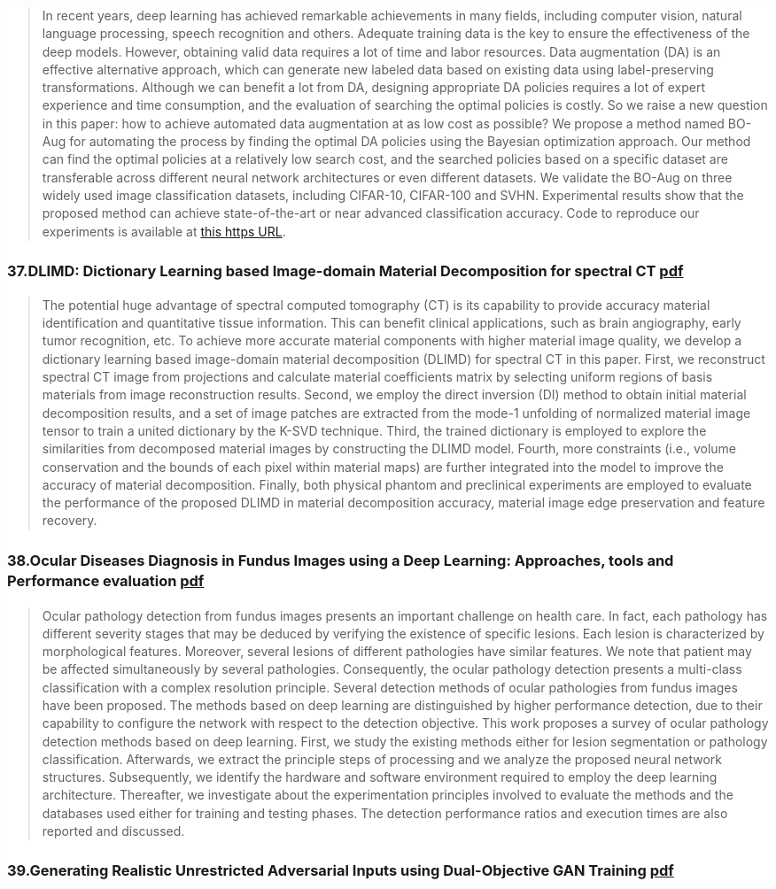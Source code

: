 >  In recent years, deep learning has achieved remarkable achievements in many fields, including computer vision, natural language processing, speech recognition and others. Adequate training data is the key to ensure the effectiveness of the deep models. However, obtaining valid data requires a lot of time and labor resources. Data augmentation (DA) is an effective alternative approach, which can generate new labeled data based on existing data using label-preserving transformations. Although we can benefit a lot from DA, designing appropriate DA policies requires a lot of expert experience and time consumption, and the evaluation of searching the optimal policies is costly. So we raise a new question in this paper: how to achieve automated data augmentation at as low cost as possible? We propose a method named BO-Aug for automating the process by finding the optimal DA policies using the Bayesian optimization approach. Our method can find the optimal policies at a relatively low search cost, and the searched policies based on a specific dataset are transferable across different neural network architectures or even different datasets. We validate the BO-Aug on three widely used image classification datasets, including CIFAR-10, CIFAR-100 and SVHN. Experimental results show that the proposed method can achieve state-of-the-art or near advanced classification accuracy. Code to reproduce our experiments is available at <a class="link-external link-https" href="https://github.com/zhangxiaozao/BO-Aug" rel="external noopener nofollow">this https URL</a>. 
### 37.DLIMD: Dictionary Learning based Image-domain Material Decomposition for spectral CT  [ pdf ](https://arxiv.org/pdf/1905.02567.pdf)
>  The potential huge advantage of spectral computed tomography (CT) is its capability to provide accuracy material identification and quantitative tissue information. This can benefit clinical applications, such as brain angiography, early tumor recognition, etc. To achieve more accurate material components with higher material image quality, we develop a dictionary learning based image-domain material decomposition (DLIMD) for spectral CT in this paper. First, we reconstruct spectral CT image from projections and calculate material coefficients matrix by selecting uniform regions of basis materials from image reconstruction results. Second, we employ the direct inversion (DI) method to obtain initial material decomposition results, and a set of image patches are extracted from the mode-1 unfolding of normalized material image tensor to train a united dictionary by the K-SVD technique. Third, the trained dictionary is employed to explore the similarities from decomposed material images by constructing the DLIMD model. Fourth, more constraints (i.e., volume conservation and the bounds of each pixel within material maps) are further integrated into the model to improve the accuracy of material decomposition. Finally, both physical phantom and preclinical experiments are employed to evaluate the performance of the proposed DLIMD in material decomposition accuracy, material image edge preservation and feature recovery. 
### 38.Ocular Diseases Diagnosis in Fundus Images using a Deep Learning: Approaches, tools and Performance evaluation  [ pdf ](https://arxiv.org/pdf/1905.02544.pdf)
>  Ocular pathology detection from fundus images presents an important challenge on health care. In fact, each pathology has different severity stages that may be deduced by verifying the existence of specific lesions. Each lesion is characterized by morphological features. Moreover, several lesions of different pathologies have similar features. We note that patient may be affected simultaneously by several pathologies. Consequently, the ocular pathology detection presents a multi-class classification with a complex resolution principle. Several detection methods of ocular pathologies from fundus images have been proposed. The methods based on deep learning are distinguished by higher performance detection, due to their capability to configure the network with respect to the detection objective. This work proposes a survey of ocular pathology detection methods based on deep learning. First, we study the existing methods either for lesion segmentation or pathology classification. Afterwards, we extract the principle steps of processing and we analyze the proposed neural network structures. Subsequently, we identify the hardware and software environment required to employ the deep learning architecture. Thereafter, we investigate about the experimentation principles involved to evaluate the methods and the databases used either for training and testing phases. The detection performance ratios and execution times are also reported and discussed. 
### 39.Generating Realistic Unrestricted Adversarial Inputs using Dual-Objective GAN Training  [ pdf ](https://arxiv.org/pdf/1905.02463.pdf)